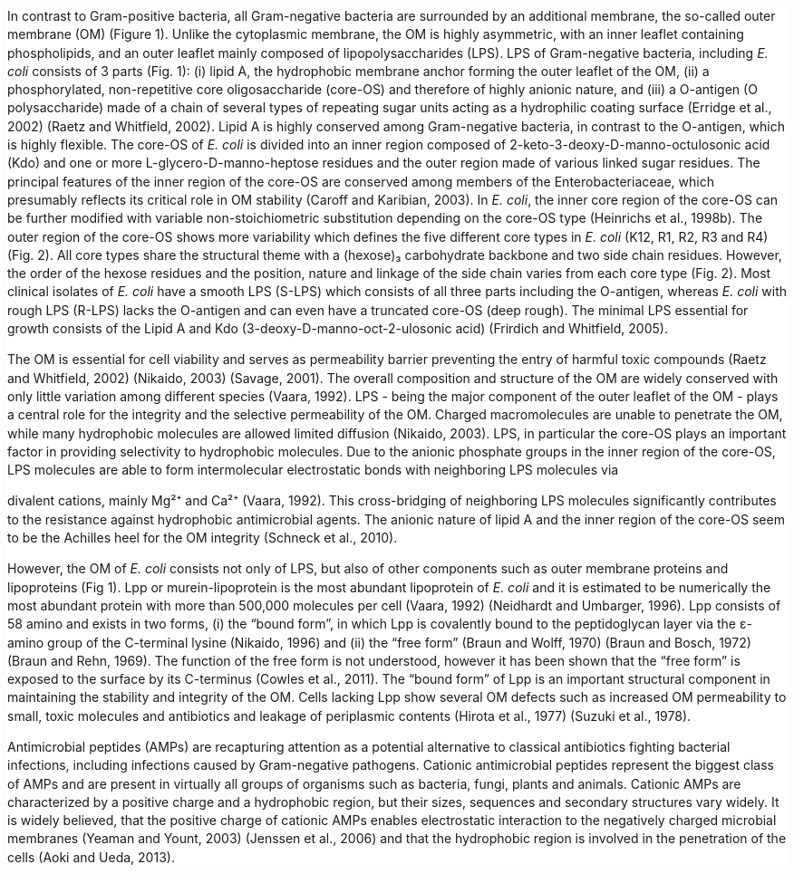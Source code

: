 In contrast to Gram-positive bacteria, all Gram-negative bacteria are surrounded by an additional membrane, the so-called outer membrane (OM) (Figure 1). Unlike the cytoplasmic membrane, the OM is highly asymmetric, with an inner leaflet containing phospholipids, and an outer leaflet mainly composed of lipopolysaccharides (LPS). LPS of Gram-negative bacteria, including *E. coli* consists of 3 parts (Fig. 1): (i) lipid A, the hydrophobic membrane anchor forming the outer leaflet of the OM, (ii) a phosphorylated, non-repetitive core oligosaccharide (core-OS) and therefore of highly anionic nature, and (iii) a O-antigen (O polysaccharide) made of a chain of several types of repeating sugar units acting as a hydrophilic coating surface (Erridge et al., 2002) (Raetz and Whitfield, 2002). Lipid A is highly conserved among Gram-negative bacteria, in contrast to the O-antigen, which is highly flexible. The core-OS of *E. coli* is divided into an inner region composed of 2-keto-3-deoxy-D-manno-octulosonic acid (Kdo) and one or more L-glycero-D-manno-heptose residues and the outer region made of various linked sugar residues. The principal features of the inner region of the core-OS are conserved among members of the Enterobacteriaceae, which presumably reflects its critical role in OM stability (Caroff and Karibian, 2003). In *E. coli*, the inner core region of the core-OS can be further modified with variable non-stoichiometric substitution depending on the core-OS type (Heinrichs et al., 1998b). The outer region of the core-OS shows more variability which defines the five different core types in *E. coli* (K12, R1, R2, R3 and R4) (Fig. 2). All core types share the structural theme with a (hexose)₃ carbohydrate backbone and two side chain residues. However, the order of the hexose residues and the position, nature and linkage of the side chain varies from each core type (Fig. 2). Most clinical isolates of *E. coli* have a smooth LPS (S-LPS) which consists of all three parts including the O-antigen, whereas *E. coli* with rough LPS (R-LPS) lacks the O-antigen and can even have a truncated core-OS (deep rough). The minimal LPS essential for growth consists of the Lipid A and Kdo (3-deoxy-D-manno-oct-2-ulosonic acid) (Frirdich and Whitfield, 2005).

The OM is essential for cell viability and serves as permeability barrier preventing the entry of harmful toxic compounds (Raetz and Whitfield, 2002) (Nikaido, 2003) (Savage, 2001). The overall composition and structure of the OM are widely conserved with only little variation among different species (Vaara, 1992). LPS - being the major component of the outer leaflet of the OM - plays a central role for the integrity and the selective permeability of the OM. Charged macromolecules are unable to penetrate the OM, while many hydrophobic molecules are allowed limited diffusion (Nikaido, 2003). LPS, in particular the core-OS plays an important factor in providing selectivity to hydrophobic molecules. Due to the anionic phosphate groups in the inner region of the core-OS, LPS molecules are able to form intermolecular electrostatic bonds with neighboring LPS molecules via

divalent cations, mainly Mg²⁺ and Ca²⁺ (Vaara, 1992). This cross-bridging of neighboring LPS molecules significantly contributes to the resistance against hydrophobic antimicrobial agents. The anionic nature of lipid A and the inner region of the core-OS seem to be the Achilles heel for the OM integrity (Schneck et al., 2010).

However, the OM of *E. coli* consists not only of LPS, but also of other components such as outer membrane proteins and lipoproteins (Fig 1). Lpp or murein-lipoprotein is the most abundant lipoprotein of *E. coli* and it is estimated to be numerically the most abundant protein with more than 500,000 molecules per cell (Vaara, 1992) (Neidhardt and Umbarger, 1996). Lpp consists of 58 amino and exists in two forms, (i) the “bound form”, in which Lpp is covalently bound to the peptidoglycan layer via the ε-amino group of the C-terminal lysine (Nikaido, 1996) and (ii) the “free form” (Braun and Wolff, 1970) (Braun and Bosch, 1972) (Braun and Rehn, 1969). The function of the free form is not understood, however it has been shown that the “free form” is exposed to the surface by its C-terminus (Cowles et al., 2011). The “bound form” of Lpp is an important structural component in maintaining the stability and integrity of the OM. Cells lacking Lpp show several OM defects such as increased OM permeability to small, toxic molecules and antibiotics and leakage of periplasmic contents (Hirota et al., 1977) (Suzuki et al., 1978).

Antimicrobial peptides (AMPs) are recapturing attention as a potential alternative to classical antibiotics fighting bacterial infections, including infections caused by Gram-negative pathogens. Cationic antimicrobial peptides represent the biggest class of AMPs and are present in virtually all groups of organisms such as bacteria, fungi, plants and animals. Cationic AMPs are characterized by a positive charge and a hydrophobic region, but their sizes, sequences and secondary structures vary widely. It is widely believed, that the positive charge of cationic AMPs enables electrostatic interaction to the negatively charged microbial membranes (Yeaman and Yount, 2003) (Jenssen et al., 2006) and that the hydrophobic region is involved in the penetration of the cells (Aoki and Ueda, 2013).
